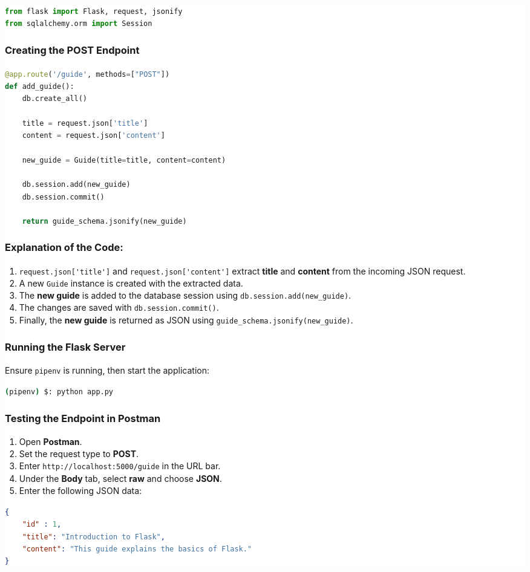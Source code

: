 ```python
from flask import Flask, request, jsonify
from sqlalchemy.orm import Session
```

### Creating the **POST** Endpoint

```python
@app.route('/guide', methods=["POST"])
def add_guide():
    db.create_all()

    title = request.json['title']
    content = request.json['content']

    new_guide = Guide(title=title, content=content)

    db.session.add(new_guide)
    db.session.commit()

    return guide_schema.jsonify(new_guide)
```

### Explanation of the Code:

1. `request.json['title']` and `request.json['content']` extract **title** and **content** from the incoming JSON request.
2. A new `Guide` instance is created with the extracted data.
3. The **new guide** is added to the database session using `db.session.add(new_guide)`.
4. The changes are saved with `db.session.commit()`.
5. Finally, the **new guide** is returned as JSON using `guide_schema.jsonify(new_guide)`.

### Running the Flask Server

Ensure `pipenv` is running, then start the application:

```bash
(pipenv) $: python app.py
```

### Testing the Endpoint in **Postman**

1. Open **Postman**.
2. Set the request type to **POST**.
3. Enter `http://localhost:5000/guide` in the URL bar.
4. Under the **Body** tab, select **raw** and choose **JSON**.
5. Enter the following JSON data:

```json
{
    "id" : 1,
    "title": "Introduction to Flask",
    "content": "This guide explains the basics of Flask."
}
```
